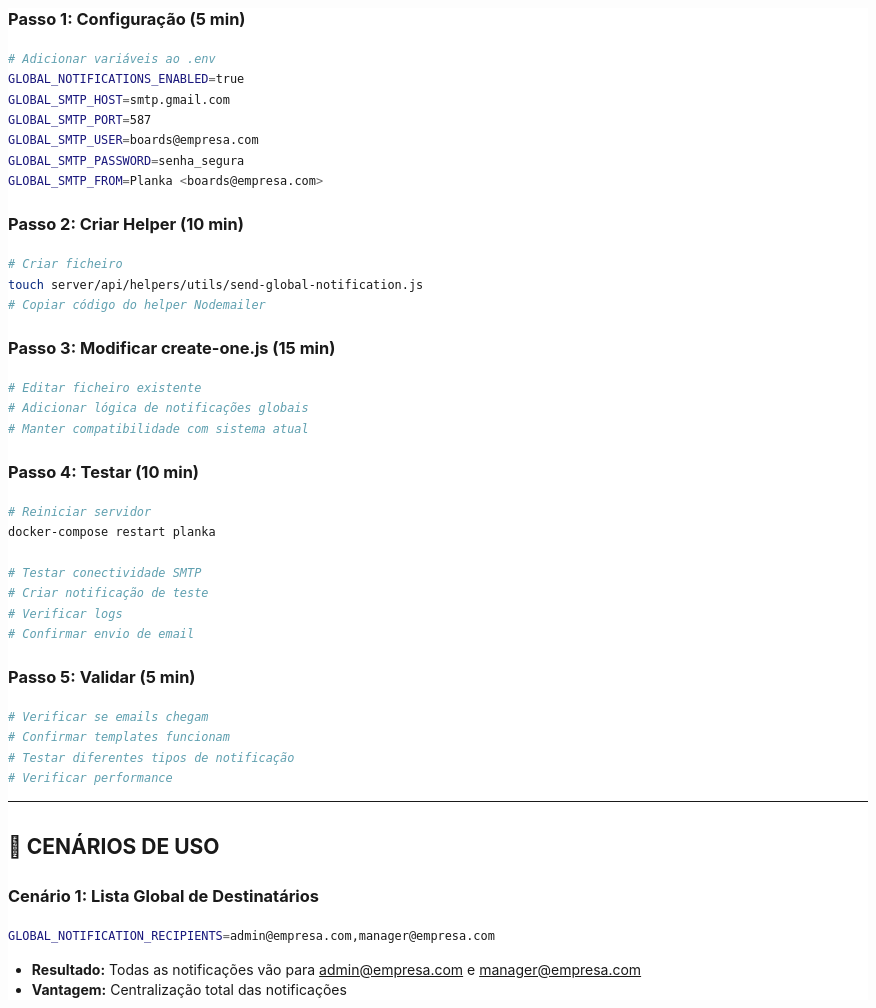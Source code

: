 ### **Passo 1: Configuração (5 min)**
```bash
# Adicionar variáveis ao .env
GLOBAL_NOTIFICATIONS_ENABLED=true
GLOBAL_SMTP_HOST=smtp.gmail.com
GLOBAL_SMTP_PORT=587
GLOBAL_SMTP_USER=boards@empresa.com
GLOBAL_SMTP_PASSWORD=senha_segura
GLOBAL_SMTP_FROM=Planka <boards@empresa.com>
```

### **Passo 2: Criar Helper (10 min)**
```bash
# Criar ficheiro
touch server/api/helpers/utils/send-global-notification.js
# Copiar código do helper Nodemailer
```

### **Passo 3: Modificar create-one.js (15 min)**
```bash
# Editar ficheiro existente
# Adicionar lógica de notificações globais
# Manter compatibilidade com sistema atual
```

### **Passo 4: Testar (10 min)**
```bash
# Reiniciar servidor
docker-compose restart planka

# Testar conectividade SMTP
# Criar notificação de teste
# Verificar logs
# Confirmar envio de email
```

### **Passo 5: Validar (5 min)**
```bash
# Verificar se emails chegam
# Confirmar templates funcionam
# Testar diferentes tipos de notificação
# Verificar performance
```

---

## 🎯 CENÁRIOS DE USO

### **Cenário 1: Lista Global de Destinatários**
```bash
GLOBAL_NOTIFICATION_RECIPIENTS=admin@empresa.com,manager@empresa.com
```
- **Resultado:** Todas as notificações vão para admin@empresa.com e manager@empresa.com
- **Vantagem:** Centralização total das notificações
